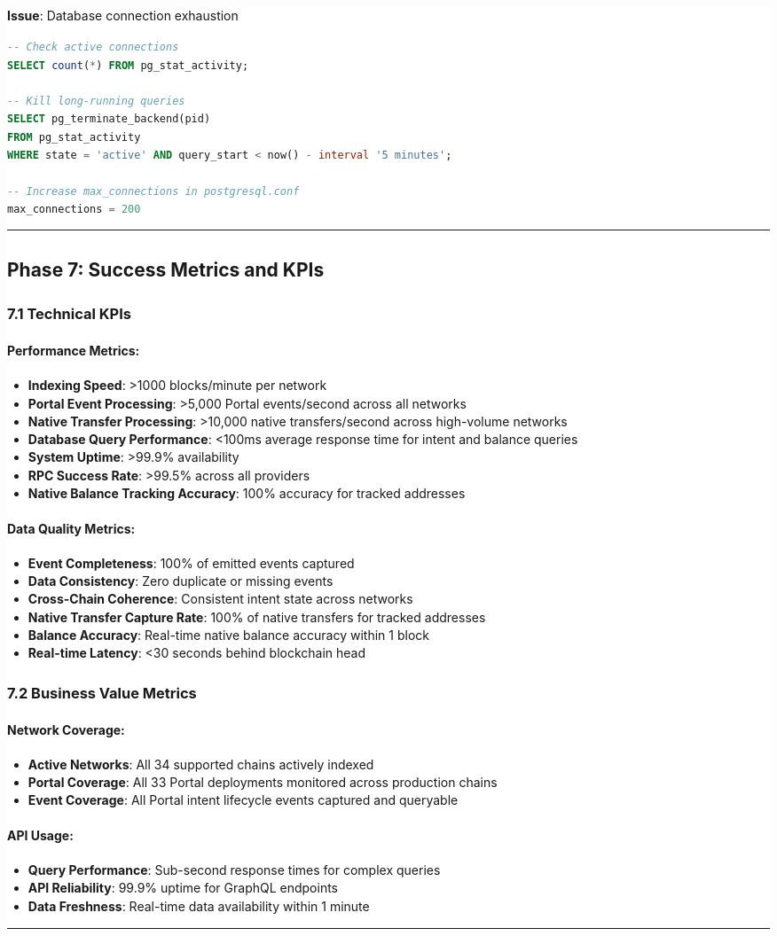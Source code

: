 **Issue**: Database connection exhaustion
```sql
-- Check active connections
SELECT count(*) FROM pg_stat_activity;

-- Kill long-running queries
SELECT pg_terminate_backend(pid)
FROM pg_stat_activity
WHERE state = 'active' AND query_start < now() - interval '5 minutes';

-- Increase max_connections in postgresql.conf
max_connections = 200
```

---

## Phase 7: Success Metrics and KPIs

### 7.1 Technical KPIs

#### Performance Metrics:
- **Indexing Speed**: >1000 blocks/minute per network
- **Portal Event Processing**: >5,000 Portal events/second across all networks
- **Native Transfer Processing**: >10,000 native transfers/second across high-volume networks
- **Database Query Performance**: <100ms average response time for intent and balance queries
- **System Uptime**: >99.9% availability
- **RPC Success Rate**: >99.5% across all providers
- **Native Balance Tracking Accuracy**: 100% accuracy for tracked addresses

#### Data Quality Metrics:
- **Event Completeness**: 100% of emitted events captured
- **Data Consistency**: Zero duplicate or missing events
- **Cross-Chain Coherence**: Consistent intent state across networks
- **Native Transfer Capture Rate**: 100% of native transfers for tracked addresses
- **Balance Accuracy**: Real-time native balance accuracy within 1 block
- **Real-time Latency**: <30 seconds behind blockchain head

### 7.2 Business Value Metrics

#### Network Coverage:
- **Active Networks**: All 34 supported chains actively indexed
- **Portal Coverage**: All 33 Portal deployments monitored across production chains
- **Event Coverage**: All Portal intent lifecycle events captured and queryable

#### API Usage:
- **Query Performance**: Sub-second response times for complex queries
- **API Reliability**: 99.9% uptime for GraphQL endpoints
- **Data Freshness**: Real-time data availability within 1 minute

---
